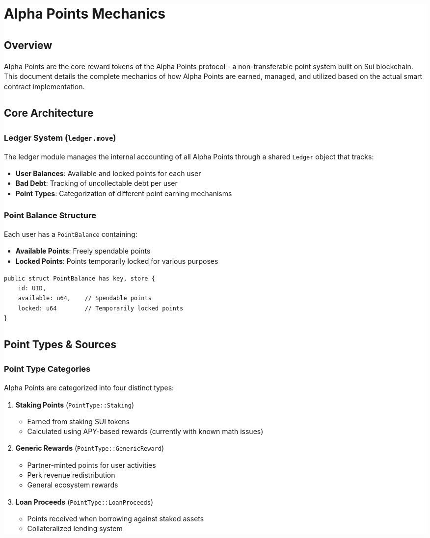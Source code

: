 # Alpha Points Mechanics

## Overview

Alpha Points are the core reward tokens of the Alpha Points protocol - a non-transferable point system built on Sui blockchain. This document details the complete mechanics of how Alpha Points are earned, managed, and utilized based on the actual smart contract implementation.

## Core Architecture

### **Ledger System** (`ledger.move`)

The ledger module manages the internal accounting of all Alpha Points through a shared `Ledger` object that tracks:

- **User Balances**: Available and locked points for each user
- **Bad Debt**: Tracking of uncollectable debt per user
- **Point Types**: Categorization of different point earning mechanisms

### **Point Balance Structure**

Each user has a `PointBalance` containing:
- **Available Points**: Freely spendable points
- **Locked Points**: Points temporarily locked for various purposes

```move
public struct PointBalance has key, store {
    id: UID,
    available: u64,    // Spendable points
    locked: u64        // Temporarily locked points
}
```

## Point Types & Sources

### **Point Type Categories**

Alpha Points are categorized into four distinct types:

1. **Staking Points** (`PointType::Staking`)
   - Earned from staking SUI tokens
   - Calculated using APY-based rewards (currently with known math issues)

2. **Generic Rewards** (`PointType::GenericReward`)
   - Partner-minted points for user activities
   - Perk revenue redistribution
   - General ecosystem rewards

3. **Loan Proceeds** (`PointType::LoanProceeds`)
   - Points received when borrowing against staked assets
   - Collateralized lending system

